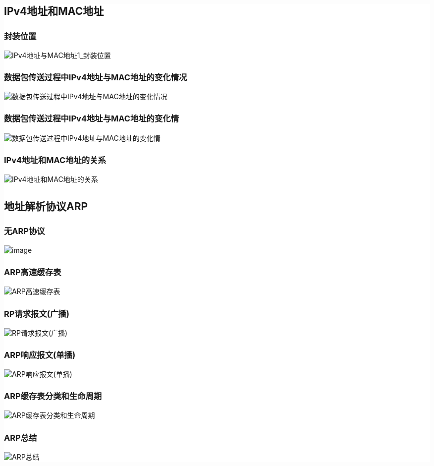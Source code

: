## IPv4地址和MAC地址
### 封装位置
![IPv4地址与MAC地址1_封装位置](https://assetsasda.oss-cn-guangzhou.aliyuncs.com/network/IPv4%E5%9C%B0%E5%9D%80%E4%B8%8EMAC%E5%9C%B0%E5%9D%801_%E5%B0%81%E8%A3%85%E4%BD%8D%E7%BD%AE.png)

### 数据包传送过程中IPv4地址与MAC地址的变化情况
![数据包传送过程中IPv4地址与MAC地址的变化情况](https://assetsasda.oss-cn-guangzhou.aliyuncs.com/network/IPv4%E5%9C%B0%E5%9D%80%E4%B8%8EMAC%E5%9C%B0%E5%9D%802_%E6%95%B0%E6%8D%AE%E5%8C%85%E4%BC%A0%E9%80%81%E8%BF%87%E7%A8%8B%E4%B8%ADIPv4%E5%9C%B0%E5%9D%80%E4%B8%8EMAC%E5%9C%B0%E5%9D%80%E7%9A%84%E5%8F%98%E5%8C%96%E6%83%85%E5%86%B5.png)

### 数据包传送过程中IPv4地址与MAC地址的变化情
![数据包传送过程中IPv4地址与MAC地址的变化情](https://assetsasda.oss-cn-guangzhou.aliyuncs.com/network/IPv4%E5%9C%B0%E5%9D%80%E4%B8%8EMAC%E5%9C%B0%E5%9D%803_%E6%95%B0%E6%8D%AE%E5%8C%85%E4%BC%A0%E9%80%81%E8%BF%87%E7%A8%8B%E4%B8%ADIPv4%E5%9C%B0%E5%9D%80%E4%B8%8EMAC%E5%9C%B0%E5%9D%80%E7%9A%84%E5%8F%98%E5%8C%96%E6%83%85%E5%86%B5.png)

### IPv4地址和MAC地址的关系
![IPv4地址和MAC地址的关系](https://assetsasda.oss-cn-guangzhou.aliyuncs.com/network/IPv4%E5%9C%B0%E5%9D%80%E4%B8%8EMAC%E5%9C%B0%E5%9D%804_%E5%85%B3%E7%B3%BB.png)

## 地址解析协议ARP
### 无ARP协议
![image](https://assetsasda.oss-cn-guangzhou.aliyuncs.com/network/%E5%9C%B0%E5%9D%80%E8%A7%A3%E6%9E%90%E5%8D%8F%E8%AE%AE_1_%E6%97%A0%E6%B3%95%E5%A1%AB%E5%86%99%E7%9B%AE%E7%9A%84MAC%E5%9C%B0%E5%9D%80.png)

### ARP高速缓存表
![ARP高速缓存表](https://assetsasda.oss-cn-guangzhou.aliyuncs.com/network/%E5%9C%B0%E5%9D%80%E8%A7%A3%E6%9E%90%E5%8D%8F%E8%AE%AE_2_ARP%E9%AB%98%E9%80%9F%E7%BC%93%E5%AD%98%E8%A1%A8.png)

### RP请求报文(广播)
![RP请求报文(广播)](https://assetsasda.oss-cn-guangzhou.aliyuncs.com/network/%E5%9C%B0%E5%9D%80%E8%A7%A3%E6%9E%90%E5%8D%8F%E8%AE%AE_3_ARP%E8%AF%B7%E6%B1%82%E6%8A%A5%E6%96%87(%E5%B9%BF%E6%92%AD).png)

### ARP响应报文(单播)
![ARP响应报文(单播)](https://assetsasda.oss-cn-guangzhou.aliyuncs.com/network/%E5%9C%B0%E5%9D%80%E8%A7%A3%E6%9E%90%E5%8D%8F%E8%AE%AE_4_ARP%E5%93%8D%E5%BA%94%E6%8A%A5%E6%96%87(%E5%8D%95%E6%92%AD).png)

### ARP缓存表分类和生命周期
![ARP缓存表分类和生命周期](https://assetsasda.oss-cn-guangzhou.aliyuncs.com/network/%E5%9C%B0%E5%9D%80%E8%A7%A3%E6%9E%90%E5%8D%8F%E8%AE%AE_5_ARP%E7%BC%93%E5%AD%98%E8%A1%A8%E5%88%86%E7%B1%BB%E5%92%8C%E7%94%9F%E5%91%BD%E5%91%A8%E6%9C%9F.png)

### ARP总结
![ARP总结](https://assetsasda.oss-cn-guangzhou.aliyuncs.com/network/%E5%9C%B0%E5%9D%80%E8%A7%A3%E6%9E%90%E5%8D%8F%E8%AE%AE_6_ARP%E6%80%BB%E7%BB%93.png)
